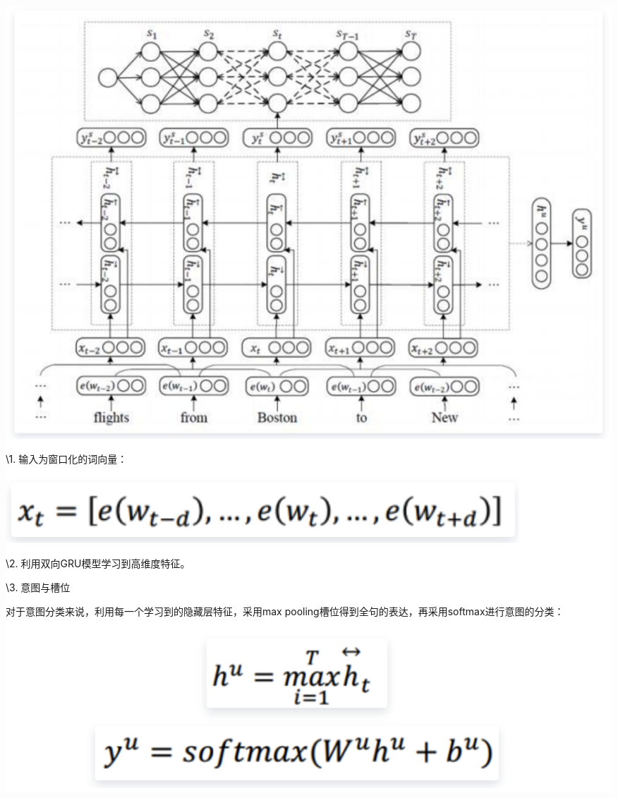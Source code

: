 ![image-20200324162201710](imgs/image-20200324162201710.png)

\1. 输入为窗口化的词向量：

![image-20200324162221353](imgs/image-20200324162221353.png)

\2. 利用双向GRU模型学习到高维度特征。

\3. 意图与槽位

对于意图分类来说，利用每一个学习到的隐藏层特征，采用max pooling槽位得到全句的表达，再采用softmax进行意图的分类：   

![image-20200324162245758](imgs/image-20200324162245758.png)
